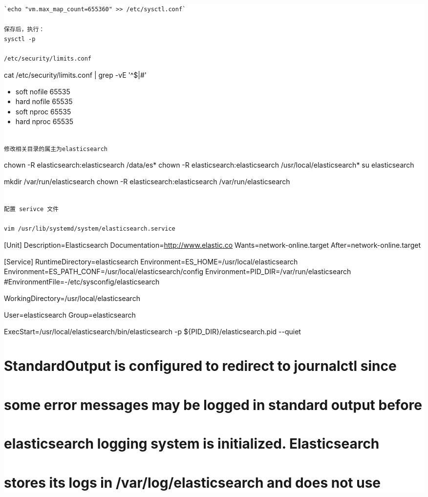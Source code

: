 ```
`echo "vm.max_map_count=655360" >> /etc/sysctl.conf`

保存后，执行：
sysctl -p

/etc/security/limits.conf

```
cat /etc/security/limits.conf | grep -vE '^$|#'
* soft nofile 65535
* hard nofile 65535
* soft nproc 65535
* hard nproc 65535
```

修改相关目录的属主为elasticsearch

```
chown -R elasticsearch:elasticsearch /data/es*
chown -R elasticsearch:elasticsearch /usr/local/elasticsearch*
su elasticsearch

mkdir /var/run/elasticsearch
chown -R elasticsearch:elasticsearch /var/run/elasticsearch
```

配置 serivce 文件

vim /usr/lib/systemd/system/elasticsearch.service

```
[Unit]
Description=Elasticsearch
Documentation=http://www.elastic.co
Wants=network-online.target
After=network-online.target

[Service]
RuntimeDirectory=elasticsearch
Environment=ES_HOME=/usr/local/elasticsearch
Environment=ES_PATH_CONF=/usr/local/elasticsearch/config
Environment=PID_DIR=/var/run/elasticsearch
#EnvironmentFile=-/etc/sysconfig/elasticsearch

WorkingDirectory=/usr/local/elasticsearch

User=elasticsearch
Group=elasticsearch

ExecStart=/usr/local/elasticsearch/bin/elasticsearch -p ${PID_DIR}/elasticsearch.pid --quiet

# StandardOutput is configured to redirect to journalctl since
# some error messages may be logged in standard output before
# elasticsearch logging system is initialized. Elasticsearch
# stores its logs in /var/log/elasticsearch and does not use